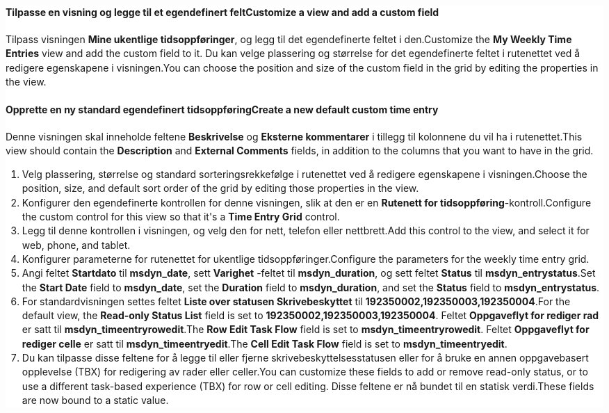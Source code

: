 
#### <a name="customize-a-view-and-add-a-custom-field"></a><span data-ttu-id="c5d35-176">Tilpasse en visning og legge til et egendefinert felt</span><span class="sxs-lookup"><span data-stu-id="c5d35-176">Customize a view and add a custom field</span></span>

<span data-ttu-id="c5d35-177">Tilpass visningen **Mine ukentlige tidsoppføringer**, og legg til det egendefinerte feltet i den.</span><span class="sxs-lookup"><span data-stu-id="c5d35-177">Customize the **My Weekly Time Entries** view and add the custom field to it.</span></span> <span data-ttu-id="c5d35-178">Du kan velge plassering og størrelse for det egendefinerte feltet i rutenettet ved å redigere egenskapene i visningen.</span><span class="sxs-lookup"><span data-stu-id="c5d35-178">You can choose the position and size of the custom field in the grid by editing the properties in the view.</span></span>

#### <a name="create-a-new-default-custom-time-entry"></a><span data-ttu-id="c5d35-179">Opprette en ny standard egendefinert tidsoppføring</span><span class="sxs-lookup"><span data-stu-id="c5d35-179">Create a new default custom time entry</span></span>

<span data-ttu-id="c5d35-180">Denne visningen skal inneholde feltene **Beskrivelse** og **Eksterne kommentarer** i tillegg til kolonnene du vil ha i rutenettet.</span><span class="sxs-lookup"><span data-stu-id="c5d35-180">This view should contain the **Description** and **External Comments** fields, in addition to the columns that you want to have in the grid.</span></span> 

1. <span data-ttu-id="c5d35-181">Velg plassering, størrelse og standard sorteringsrekkefølge i rutenettet ved å redigere egenskapene i visningen.</span><span class="sxs-lookup"><span data-stu-id="c5d35-181">Choose the position, size, and default sort order of the grid by editing those properties in the view.</span></span> 
2. <span data-ttu-id="c5d35-182">Konfigurer den egendefinerte kontrollen for denne visningen, slik at den er en **Rutenett for tidsoppføring**-kontroll.</span><span class="sxs-lookup"><span data-stu-id="c5d35-182">Configure the custom control for this view so that it's a **Time Entry Grid** control.</span></span> 
3. <span data-ttu-id="c5d35-183">Legg til denne kontrollen i visningen, og velg den for nett, telefon eller nettbrett.</span><span class="sxs-lookup"><span data-stu-id="c5d35-183">Add this control to the view, and select it for web, phone, and tablet.</span></span> 
4. <span data-ttu-id="c5d35-184">Konfigurer parameterne for rutenettet for ukentlige tidsoppføringer.</span><span class="sxs-lookup"><span data-stu-id="c5d35-184">Configure the parameters for the weekly time entry grid.</span></span> 
5. <span data-ttu-id="c5d35-185">Angi feltet **Startdato** til **msdyn_date**, sett **Varighet** -feltet til **msdyn_duration**, og sett feltet **Status** til **msdyn_entrystatus**.</span><span class="sxs-lookup"><span data-stu-id="c5d35-185">Set the **Start Date** field to **msdyn_date**, set the **Duration** field to **msdyn_duration**, and set the **Status** field to **msdyn_entrystatus**.</span></span> 
6. <span data-ttu-id="c5d35-186">For standardvisningen settes feltet **Liste over statusen Skrivebeskyttet** til **192350002,192350003,192350004**.</span><span class="sxs-lookup"><span data-stu-id="c5d35-186">For the default view, the **Read-only Status List** field is set to **192350002,192350003,192350004**.</span></span> <span data-ttu-id="c5d35-187">Feltet **Oppgaveflyt for rediger rad** er satt til **msdyn_timeentryrowedit**.</span><span class="sxs-lookup"><span data-stu-id="c5d35-187">The **Row Edit Task Flow** field is set to **msdyn_timeentryrowedit**.</span></span> <span data-ttu-id="c5d35-188">Feltet **Oppgaveflyt for rediger celle** er satt til **msdyn_timeentryedit**.</span><span class="sxs-lookup"><span data-stu-id="c5d35-188">The **Cell Edit Task Flow** field is set to **msdyn_timeentryedit**.</span></span> 
7. <span data-ttu-id="c5d35-189">Du kan tilpasse disse feltene for å legge til eller fjerne skrivebeskyttelsesstatusen eller for å bruke en annen oppgavebasert opplevelse (TBX) for redigering av rader eller celler.</span><span class="sxs-lookup"><span data-stu-id="c5d35-189">You can customize these fields to add or remove read-only status, or to use a different task-based experience (TBX) for row or cell editing.</span></span> <span data-ttu-id="c5d35-190">Disse feltene er nå bundet til en statisk verdi.</span><span class="sxs-lookup"><span data-stu-id="c5d35-190">These fields are now bound to a static value.</span></span>
